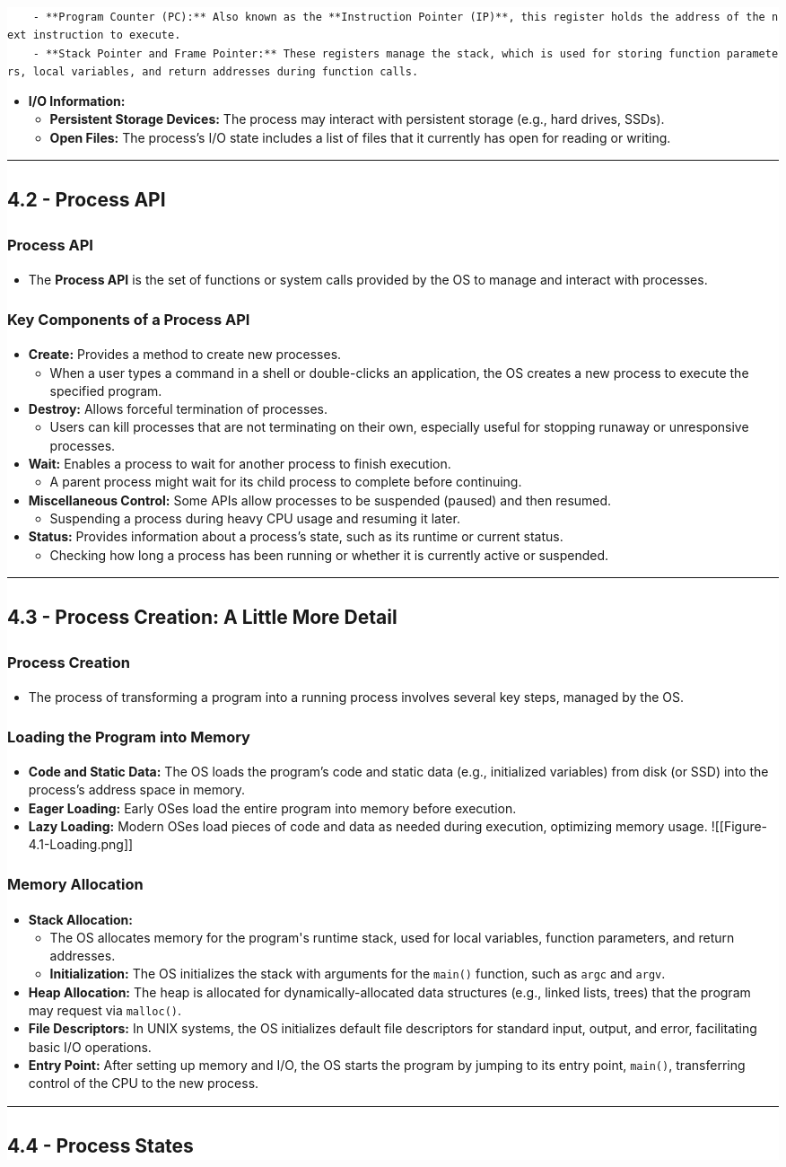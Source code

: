         - **Program Counter (PC):** Also known as the **Instruction Pointer (IP)**, this register holds the address of the next instruction to execute.
        - **Stack Pointer and Frame Pointer:** These registers manage the stack, which is used for storing function parameters, local variables, and return addresses during function calls.
- **I/O Information:**
    - **Persistent Storage Devices:** The process may interact with persistent storage (e.g., hard drives, SSDs).
    - **Open Files:** The process’s I/O state includes a list of files that it currently has open for reading or writing.
---
## 4.2 - Process API
### Process API
- The **Process API** is the set of functions or system calls provided by the OS to manage and interact with processes.

### Key Components of a Process API
- **Create:** Provides a method to create new processes.
	- When a user types a command in a shell or double-clicks an application, the OS creates a new process to execute the specified program.
- **Destroy:** Allows forceful termination of processes.
	- Users can kill processes that are not terminating on their own, especially useful for stopping runaway or unresponsive processes.
- **Wait:** Enables a process to wait for another process to finish execution.
	- A parent process might wait for its child process to complete before continuing.
- **Miscellaneous Control:** Some APIs allow processes to be suspended (paused) and then resumed.
	- Suspending a process during heavy CPU usage and resuming it later.
- **Status:** Provides information about a process’s state, such as its runtime or current status.
	- Checking how long a process has been running or whether it is currently active or suspended.
---
## 4.3 - Process Creation: A Little More Detail
### Process Creation
- The process of transforming a program into a running process involves several key steps, managed by the OS.

### Loading the Program into Memory
- **Code and Static Data:** The OS loads the program’s code and static data (e.g., initialized variables) from disk (or SSD) into the process’s address space in memory.
- **Eager Loading:** Early OSes load the entire program into memory before execution.
- **Lazy Loading:** Modern OSes load pieces of code and data as needed during execution, optimizing memory usage.
![[Figure-4.1-Loading.png]]
### Memory Allocation
- **Stack Allocation:**
    - The OS allocates memory for the program's runtime stack, used for local variables, function parameters, and return addresses.
    - **Initialization:** The OS initializes the stack with arguments for the `main()` function, such as `argc` and `argv`.
- **Heap Allocation:** The heap is allocated for dynamically-allocated data structures (e.g., linked lists, trees) that the program may request via `malloc()`.
- **File Descriptors:** In UNIX systems, the OS initializes default file descriptors for standard input, output, and error, facilitating basic I/O operations.
- **Entry Point:** After setting up memory and I/O, the OS starts the program by jumping to its entry point, `main()`, transferring control of the CPU to the new process.
---
## 4.4 - Process States